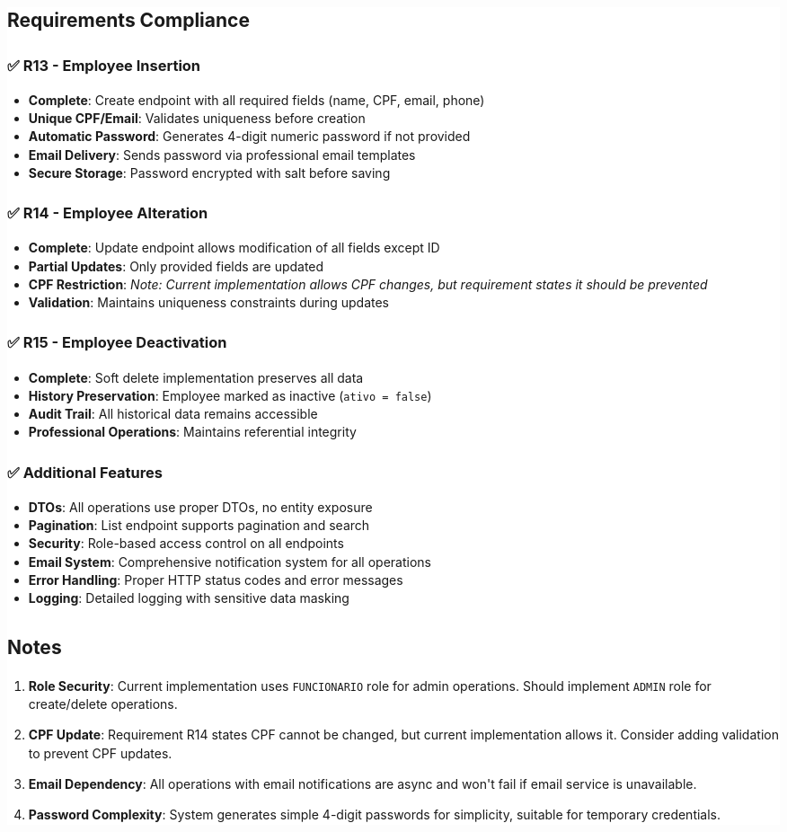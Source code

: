 
## Requirements Compliance

### ✅ R13 - Employee Insertion
- **Complete**: Create endpoint with all required fields (name, CPF, email, phone)
- **Unique CPF/Email**: Validates uniqueness before creation
- **Automatic Password**: Generates 4-digit numeric password if not provided
- **Email Delivery**: Sends password via professional email templates
- **Secure Storage**: Password encrypted with salt before saving

### ✅ R14 - Employee Alteration
- **Complete**: Update endpoint allows modification of all fields except ID
- **Partial Updates**: Only provided fields are updated
- **CPF Restriction**: *Note: Current implementation allows CPF changes, but requirement states it should be prevented*
- **Validation**: Maintains uniqueness constraints during updates

### ✅ R15 - Employee Deactivation
- **Complete**: Soft delete implementation preserves all data
- **History Preservation**: Employee marked as inactive (`ativo = false`)
- **Audit Trail**: All historical data remains accessible
- **Professional Operations**: Maintains referential integrity

### ✅ Additional Features
- **DTOs**: All operations use proper DTOs, no entity exposure
- **Pagination**: List endpoint supports pagination and search
- **Security**: Role-based access control on all endpoints
- **Email System**: Comprehensive notification system for all operations
- **Error Handling**: Proper HTTP status codes and error messages
- **Logging**: Detailed logging with sensitive data masking

## Notes

1. **Role Security**: Current implementation uses `FUNCIONARIO` role for admin operations. Should implement `ADMIN` role for create/delete operations.

2. **CPF Update**: Requirement R14 states CPF cannot be changed, but current implementation allows it. Consider adding validation to prevent CPF updates.

3. **Email Dependency**: All operations with email notifications are async and won't fail if email service is unavailable.

4. **Password Complexity**: System generates simple 4-digit passwords for simplicity, suitable for temporary credentials.